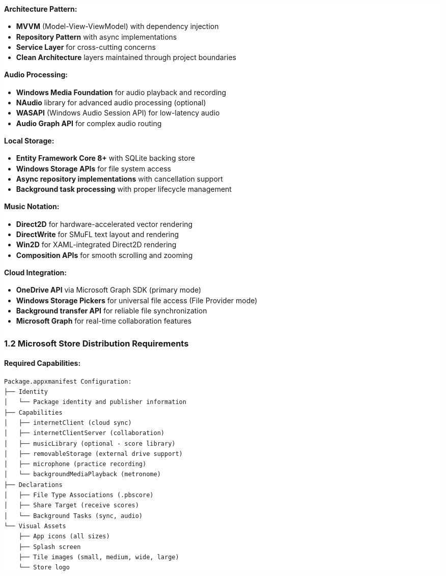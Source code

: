 **Architecture Pattern:**
- **MVVM** (Model-View-ViewModel) with dependency injection
- **Repository Pattern** with async implementations
- **Service Layer** for cross-cutting concerns
- **Clean Architecture** layers maintained through project boundaries

**Audio Processing:**
- **Windows Media Foundation** for audio playback and recording
- **NAudio** library for advanced audio processing (optional)
- **WASAPI** (Windows Audio Session API) for low-latency audio
- **Audio Graph API** for complex audio routing

**Local Storage:**
- **Entity Framework Core 8+** with SQLite backing store
- **Windows Storage APIs** for file system access
- **Async repository implementations** with cancellation support
- **Background task processing** with proper lifecycle management

**Music Notation:**
- **Direct2D** for hardware-accelerated vector rendering
- **DirectWrite** for SMuFL text layout and rendering
- **Win2D** for XAML-integrated Direct2D rendering
- **Composition APIs** for smooth scrolling and zooming

**Cloud Integration:**
- **OneDrive API** via Microsoft Graph SDK (primary mode)
- **Windows Storage Pickers** for universal file access (File Provider mode)
- **Background transfer API** for reliable file synchronization
- **Microsoft Graph** for real-time collaboration features

### 1.2 Microsoft Store Distribution Requirements

**Required Capabilities:**
```xml
Package.appxmanifest Configuration:
├── Identity
│   └── Package identity and publisher information
├── Capabilities
│   ├── internetClient (cloud sync)
│   ├── internetClientServer (collaboration)
│   ├── musicLibrary (optional - score library)
│   ├── removableStorage (external drive support)
│   ├── microphone (practice recording)
│   └── backgroundMediaPlayback (metronome)
├── Declarations
│   ├── File Type Associations (.pbscore)
│   ├── Share Target (receive scores)
│   └── Background Tasks (sync, audio)
└── Visual Assets
    ├── App icons (all sizes)
    ├── Splash screen
    ├── Tile images (small, medium, wide, large)
    └── Store logo
```
